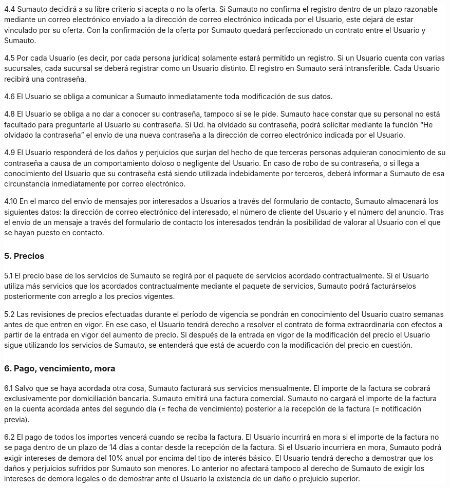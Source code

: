 4.4 Sumauto decidirá a su libre criterio si acepta o no la oferta. Si Sumauto no confirma el registro dentro de un plazo razonable mediante un correo electrónico enviado a la dirección de correo electrónico indicada por el Usuario, este dejará de estar vinculado por su oferta. Con la confirmación de la oferta por Sumauto quedará perfeccionado un contrato entre el Usuario y Sumauto.

4.5 Por cada Usuario (es decir, por cada persona jurídica) solamente estará permitido un registro. Si un Usuario cuenta con varias sucursales, cada sucursal se deberá registrar como un Usuario distinto. El registro en Sumauto será intransferible. Cada Usuario recibirá una contraseña.

4.6 El Usuario se obliga a comunicar a Sumauto inmediatamente toda modificación de sus datos.

4.8 El Usuario se obliga a no dar a conocer su contraseña, tampoco si se le pide. Sumauto hace constar que su personal no está facultado para preguntarle al Usuario su contraseña. Si Ud. ha olvidado su contraseña, podrá solicitar mediante la función “He olvidado la contraseña” el envío de una nueva contraseña a la dirección de correo electrónico indicada por el Usuario.

4.9 El Usuario responderá de los daños y perjuicios que surjan del hecho de que terceras personas adquieran conocimiento de su contraseña a causa de un comportamiento doloso o negligente del Usuario. En caso de robo de su contraseña, o si llega a conocimiento del Usuario que su contraseña está siendo utilizada indebidamente por terceros, deberá informar a Sumauto de esa circunstancia inmediatamente por correo electrónico.

4.10 En el marco del envío de mensajes por interesados a Usuarios a través del formulario de contacto, Sumauto almacenará los siguientes datos: la dirección de correo electrónico del interesado, el número de cliente del Usuario y el número del anuncio. Tras el envío de un mensaje a través del formulario de contacto los interesados tendrán la posibilidad de valorar al Usuario con el que se hayan puesto en contacto.

### 5\. Precios

5.1 El precio base de los servicios de Sumauto se regirá por el paquete de servicios acordado contractualmente. Si el Usuario utiliza más servicios que los acordados contractualmente mediante el paquete de servicios, Sumauto podrá facturárselos posteriormente con arreglo a los precios vigentes.

5.2 Las revisiones de precios efectuadas durante el período de vigencia se pondrán en conocimiento del Usuario cuatro semanas antes de que entren en vigor. En ese caso, el Usuario tendrá derecho a resolver el contrato de forma extraordinaria con efectos a partir de la entrada en vigor del aumento de precio. Si después de la entrada en vigor de la modificación del precio el Usuario sigue utilizando los servicios de Sumauto, se entenderá que está de acuerdo con la modificación del precio en cuestión.

### 6\. Pago, vencimiento, mora

6.1 Salvo que se haya acordada otra cosa, Sumauto facturará sus servicios mensualmente. El importe de la factura se cobrará exclusivamente por domiciliación bancaria. Sumauto emitirá una factura comercial. Sumauto no cargará el importe de la factura en la cuenta acordada antes del segundo día (= fecha de vencimiento) posterior a la recepción de la factura (= notificación previa).

6.2 El pago de todos los importes vencerá cuando se reciba la factura. El Usuario incurrirá en mora si el importe de la factura no se paga dentro de un plazo de 14 días a contar desde la recepción de la factura. Si el Usuario incurriera en mora, Sumauto podrá exigir intereses de demora del 10% anual por encima del tipo de interés básico. El Usuario tendrá derecho a demostrar que los daños y perjuicios sufridos por Sumauto son menores. Lo anterior no afectará tampoco al derecho de Sumauto de exigir los intereses de demora legales o de demostrar ante el Usuario la existencia de un daño o prejuicio superior.
